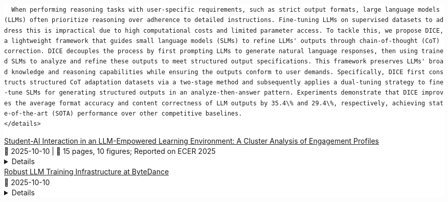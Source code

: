       When performing reasoning tasks with user-specific requirements, such as strict output formats, large language models (LLMs) often prioritize reasoning over adherence to detailed instructions. Fine-tuning LLMs on supervised datasets to address this is impractical due to high computational costs and limited parameter access. To tackle this, we propose DICE, a lightweight framework that guides small language models (SLMs) to refine LLMs' outputs through chain-of-thought (CoT) correction. DICE decouples the process by first prompting LLMs to generate natural language responses, then using trained SLMs to analyze and refine these outputs to meet structured output specifications. This framework preserves LLMs' broad knowledge and reasoning capabilities while ensuring the outputs conform to user demands. Specifically, DICE first constructs structured CoT adaptation datasets via a two-stage method and subsequently applies a dual-tuning strategy to fine-tune SLMs for generating structured outputs in an analyze-then-answer pattern. Experiments demonstrate that DICE improves the average format accuracy and content correctness of LLM outputs by 35.4\% and 29.4\%, respectively, achieving state-of-the-art (SOTA) performance over other competitive baselines.
    </details>
</div>
<div class="paper-card">
    <div class="paper-title"><a href="http://arxiv.org/abs/2503.01694v3">Student-AI Interaction in an LLM-Empowered Learning Environment: A Cluster Analysis of Engagement Profiles</a></div>
    <div class="paper-meta">
      📅 2025-10-10
      | 💬 15 pages, 10 figures; Reported on ECER 2025
    </div>
    <details class="paper-abstract">
      Integrating Large Language Models (LLMs) into educational practice enables personalized learning by accommodating diverse learner behaviors. This study explored diverse learner profiles within a multi-agent, LLM-empowered learning environment. Data was collected from 312 undergraduate students at a university in China as they participated in a six-module course. Based on hierarchical cluster analyses of system profiles and student-AI interactive dialogues, we found that students exhibit varied behavioral, cognitive, and emotional engagement tendencies. This analysis allowed us to identify two types of dropouts (early dropouts and stagnating interactors) and three completer profiles (active questioners, responsive navigators, and lurkers). The results showed that high levels of interaction do not always equate to productive learning and vice versa. Prior knowledge significantly influenced interaction patterns and short-term learning benefits. Further analysis of the human-AI dialogues revealed that some students actively engaged in knowledge construction, while others displayed a high frequency of regulatory behaviors. Notably, both groups of students achieved comparable learning gains, demonstrating the effectiveness of the multi-agent learning environment in supporting personalized learning. These results underscore the complex and multifaceted nature of engagement in human-AI collaborative learning and provide practical implications for the design of adaptive educational systems.
    </details>
</div>
<div class="paper-card">
    <div class="paper-title"><a href="http://arxiv.org/abs/2509.16293v3">Robust LLM Training Infrastructure at ByteDance</a></div>
    <div class="paper-meta">
      📅 2025-10-10
    </div>
    <details class="paper-abstract">
      The training scale of large language models (LLMs) has reached tens of thousands of GPUs and is still continuously expanding, enabling faster learning of larger models. Accompanying the expansion of the resource scale is the prevalence of failures (CUDA error, NaN values, job hang, etc.), which poses significant challenges to training stability. Any large-scale LLM training infrastructure should strive for minimal training interruption, efficient fault diagnosis, and effective failure tolerance to enable highly efficient continuous training. This paper presents ByteRobust, a large-scale GPU infrastructure management system tailored for robust and stable training of LLMs. It exploits the uniqueness of LLM training process and gives top priorities to detecting and recovering failures in a routine manner. Leveraging parallelisms and characteristics of LLM training, ByteRobust enables high-capacity fault tolerance, prompt fault demarcation, and localization with an effective data-driven approach, comprehensively ensuring continuous and efficient training of LLM tasks. ByteRobust is deployed on a production GPU platform with over 200,000 GPUs and achieves 97% ETTR for a three-month training job on 9,600 GPUs.
    </details>
</div>